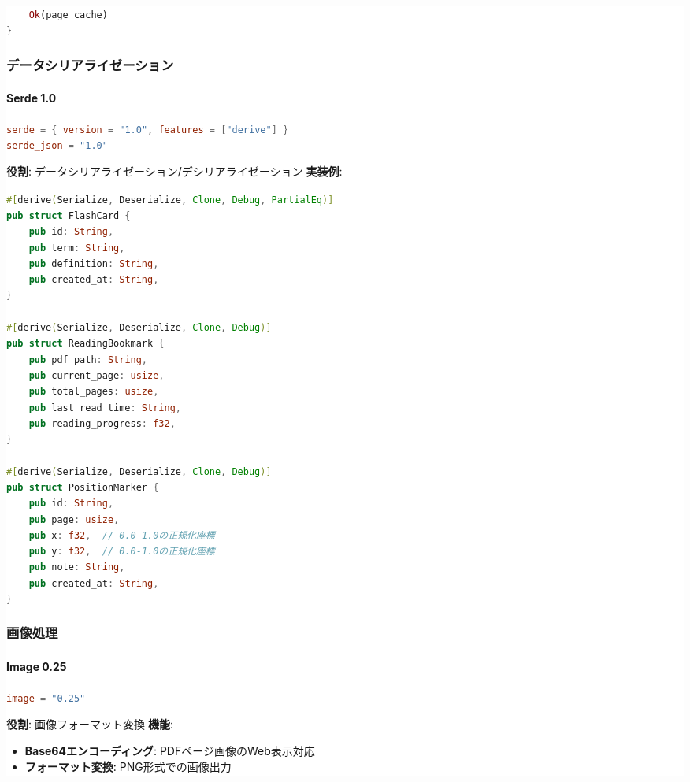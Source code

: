 ```rust
    Ok(page_cache)
}
```

### データシリアライゼーション

#### Serde 1.0
```toml
serde = { version = "1.0", features = ["derive"] }
serde_json = "1.0"
```

**役割**: データシリアライゼーション/デシリアライゼーション
**実装例**:

```rust
#[derive(Serialize, Deserialize, Clone, Debug, PartialEq)]
pub struct FlashCard {
    pub id: String,
    pub term: String,
    pub definition: String,
    pub created_at: String,
}

#[derive(Serialize, Deserialize, Clone, Debug)]
pub struct ReadingBookmark {
    pub pdf_path: String,
    pub current_page: usize,
    pub total_pages: usize,
    pub last_read_time: String,
    pub reading_progress: f32,
}

#[derive(Serialize, Deserialize, Clone, Debug)]
pub struct PositionMarker {
    pub id: String,
    pub page: usize,
    pub x: f32,  // 0.0-1.0の正規化座標
    pub y: f32,  // 0.0-1.0の正規化座標
    pub note: String,
    pub created_at: String,
}
```

### 画像処理

#### Image 0.25
```toml
image = "0.25"
```

**役割**: 画像フォーマット変換
**機能**:
- **Base64エンコーディング**: PDFページ画像のWeb表示対応
- **フォーマット変換**: PNG形式での画像出力
